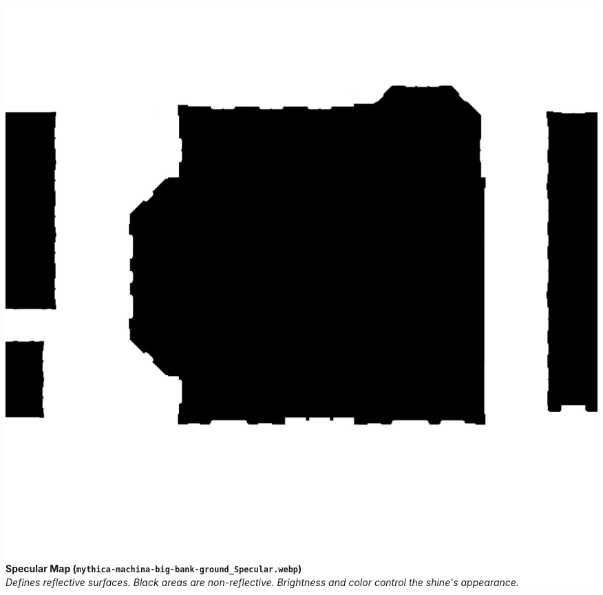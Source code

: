   <img src="https://github.com/Garsondee/map-shine/raw/main/tutorial-assets/mythica-machina-big-bank-ground_Outdoors.webp" alt="Outdoors Map">
</p>

**Specular Map (`mythica-machina-big-bank-ground_Specular.webp`)**
<br><em>Defines reflective surfaces. Black areas are non-reflective. Brightness and color control the shine's appearance.</em>
<p align="center">